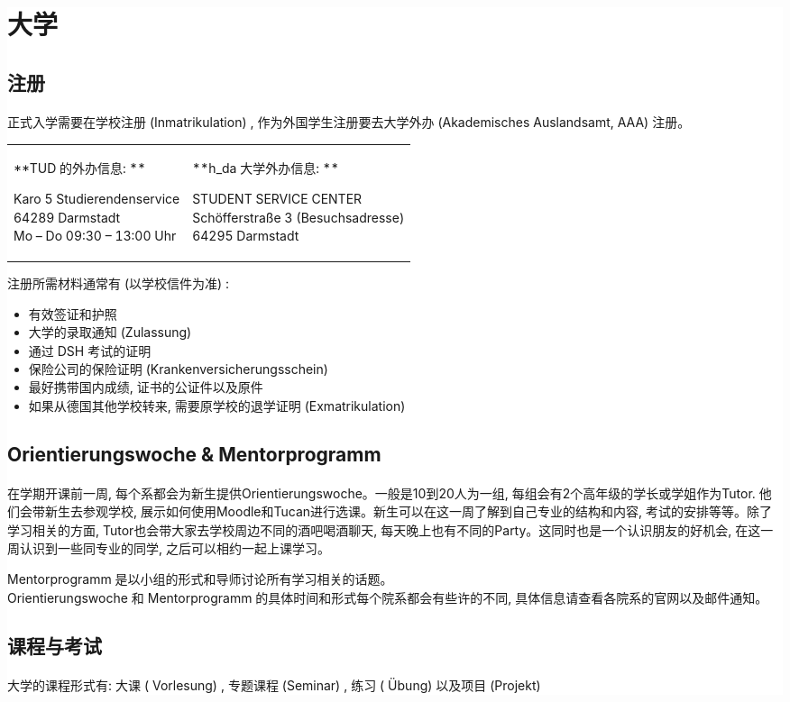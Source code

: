 # 大学

## 注册

正式入学需要在学校注册  (Inmatrikulation)  , 作为外国学生注册要去大学外办  (Akademisches Auslandsamt, AAA)  注册。
<html>
    <table style="margin-left: auto; margin-right: auto;">
        <tr>
            <td>
                <!--左侧内容-->  

**TUD 的外办信息: **  

Karo 5 Studierendenservice  
64289 Darmstadt  
Mo – Do 09:30 – 13:00 Uhr
            </td>
            <td>
                <!--右侧内容-->

**h_da 大学外办信息: **  

STUDENT SERVICE CENTER  
Schöfferstraße 3   (Besuchsadresse)   
64295 Darmstadt
            </td>
        </tr>
    </table>
</html>

注册所需材料通常有  (以学校信件为准)  : 

- 有效签证和护照  
- 大学的录取通知  (Zulassung)   
- 通过 DSH 考试的证明  
- 保险公司的保险证明  (Krankenversicherungsschein)   
- 最好携带国内成绩, 证书的公证件以及原件  
- 如果从德国其他学校转来, 需要原学校的退学证明  (Exmatrikulation)   

## Orientierungswoche & Mentorprogramm

在学期开课前一周, 每个系都会为新生提供Orientierungswoche。一般是10到20人为一组, 每组会有2个高年级的学长或学姐作为Tutor. 他们会带新生去参观学校, 展示如何使用Moodle和Tucan进行选课。新生可以在这一周了解到自己专业的结构和内容, 考试的安排等等。除了学习相关的方面, Tutor也会带大家去学校周边不同的酒吧喝酒聊天, 每天晚上也有不同的Party。这同时也是一个认识朋友的好机会, 在这一周认识到一些同专业的同学, 之后可以相约一起上课学习。

Mentorprogramm 是以小组的形式和导师讨论所有学习相关的话题。  
Orientierungswoche 和 Mentorprogramm 的具体时间和形式每个院系都会有些许的不同, 具体信息请查看各院系的官网以及邮件通知。

## 课程与考试

大学的课程形式有: 大课  ( Vorlesung)  ,  专题课程  (Seminar)  , 练习  ( Übung)  以及项目  (Projekt)  
